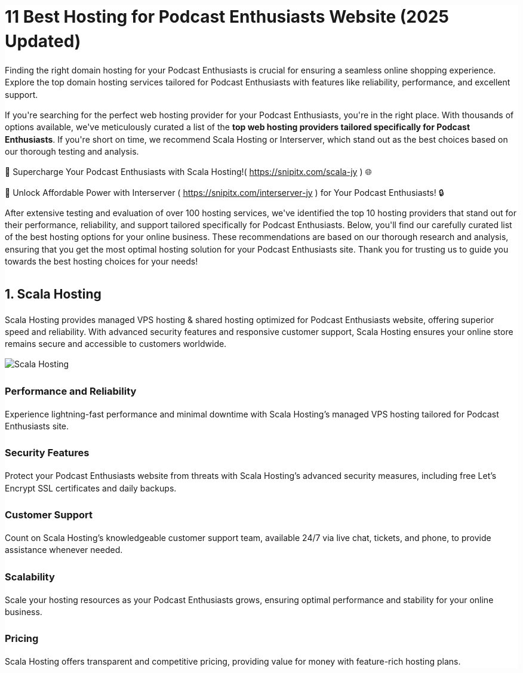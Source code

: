 # 11 Best Hosting for Podcast Enthusiasts Website (2025 Updated)

Finding the right domain hosting for your Podcast Enthusiasts is crucial for ensuring a seamless online shopping experience. Explore the top domain hosting services tailored for Podcast Enthusiasts with features like reliability, performance, and excellent support.

If you're searching for the perfect web hosting provider for your Podcast Enthusiasts, you're in the right place. With thousands of options available, we've meticulously curated a list of the **top web hosting providers tailored specifically for Podcast Enthusiasts**. If you're short on time, we recommend Scala Hosting or Interserver, which stand out as the best choices based on our thorough testing and analysis.

🚀 Supercharge Your Podcast Enthusiasts with Scala Hosting!( https://snipitx.com/scala-jy ) 🌐 

💸 Unlock Affordable Power with Interserver ( https://snipitx.com/interserver-jy ) for Your Podcast Enthusiasts! 🔒

After extensive testing and evaluation of over 100 hosting services, we've identified the top 10 hosting providers that stand out for their performance, reliability, and support tailored specifically for Podcast Enthusiasts. Below, you'll find our carefully curated list of the best hosting options for your online business. These recommendations are based on our thorough research and analysis, ensuring that you get the most optimal hosting solution for your Podcast Enthusiasts site. Thank you for trusting us to guide you towards the best hosting choices for your needs!

## 1. Scala Hosting

Scala Hosting provides managed VPS hosting & shared hosting optimized for Podcast Enthusiasts website, offering superior speed and reliability. With advanced security features and responsive customer support, Scala Hosting ensures your online store remains secure and accessible to customers worldwide.

![Scala Hosting](https://i.imgur.com/uJ5JIK3.png "Scala Web Hosting")

### Performance and Reliability
Experience lightning-fast performance and minimal downtime with Scala Hosting’s managed VPS hosting tailored for Podcast Enthusiasts site.

### Security Features
Protect your Podcast Enthusiasts website from threats with Scala Hosting’s advanced security measures, including free Let’s Encrypt SSL certificates and daily backups.

### Customer Support
Count on Scala Hosting’s knowledgeable customer support team, available 24/7 via live chat, tickets, and phone, to provide assistance whenever needed.

### Scalability
Scale your hosting resources as your Podcast Enthusiasts grows, ensuring optimal performance and stability for your online business.

### Pricing
Scala Hosting offers transparent and competitive pricing, providing value for money with feature-rich hosting plans.

